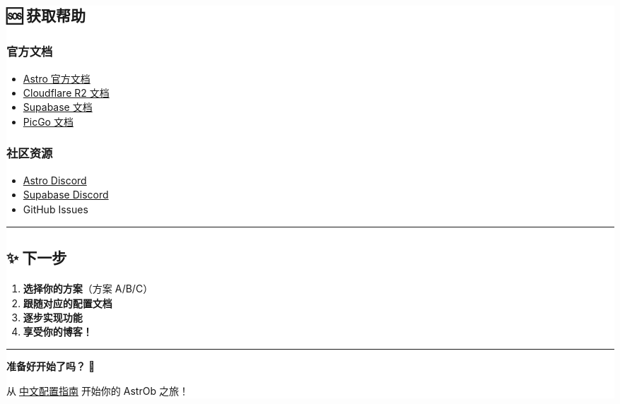 ## 🆘 获取帮助

### 官方文档

- [Astro 官方文档](https://docs.astro.build/)
- [Cloudflare R2 文档](https://developers.cloudflare.com/r2/)
- [Supabase 文档](https://supabase.com/docs)
- [PicGo 文档](https://picgo.github.io/PicGo-Doc/)

### 社区资源

- [Astro Discord](https://astro.build/chat)
- [Supabase Discord](https://discord.supabase.com/)
- GitHub Issues

---

## ✨ 下一步

1. **选择你的方案**（方案 A/B/C）
2. **跟随对应的配置文档**
3. **逐步实现功能**
4. **享受你的博客！**

---

**准备好开始了吗？** 🚀

从 [中文配置指南](./中文配置指南.md) 开始你的 AstrOb 之旅！

